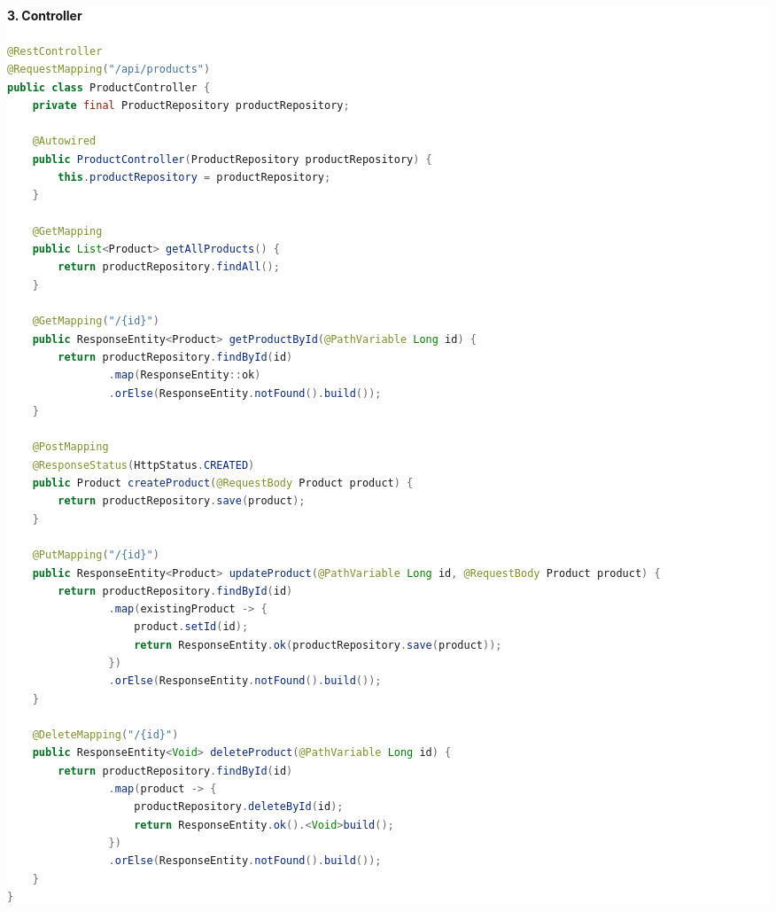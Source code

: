 ```java
```

#### 3. Controller

```java
@RestController
@RequestMapping("/api/products")
public class ProductController {
    private final ProductRepository productRepository;
    
    @Autowired
    public ProductController(ProductRepository productRepository) {
        this.productRepository = productRepository;
    }
    
    @GetMapping
    public List<Product> getAllProducts() {
        return productRepository.findAll();
    }
    
    @GetMapping("/{id}")
    public ResponseEntity<Product> getProductById(@PathVariable Long id) {
        return productRepository.findById(id)
                .map(ResponseEntity::ok)
                .orElse(ResponseEntity.notFound().build());
    }
    
    @PostMapping
    @ResponseStatus(HttpStatus.CREATED)
    public Product createProduct(@RequestBody Product product) {
        return productRepository.save(product);
    }
    
    @PutMapping("/{id}")
    public ResponseEntity<Product> updateProduct(@PathVariable Long id, @RequestBody Product product) {
        return productRepository.findById(id)
                .map(existingProduct -> {
                    product.setId(id);
                    return ResponseEntity.ok(productRepository.save(product));
                })
                .orElse(ResponseEntity.notFound().build());
    }
    
    @DeleteMapping("/{id}")
    public ResponseEntity<Void> deleteProduct(@PathVariable Long id) {
        return productRepository.findById(id)
                .map(product -> {
                    productRepository.deleteById(id);
                    return ResponseEntity.ok().<Void>build();
                })
                .orElse(ResponseEntity.notFound().build());
    }
}
```
